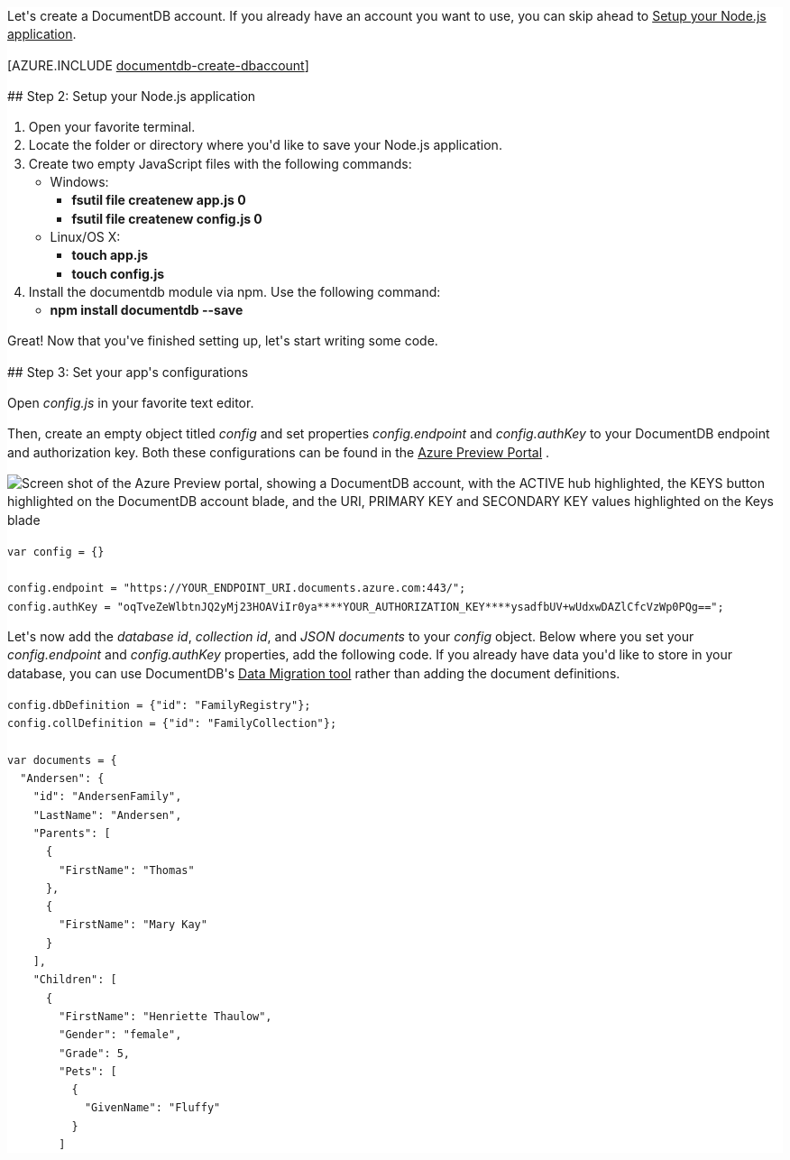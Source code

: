Let's create a DocumentDB account. If you already have an account you want to use, you can skip ahead to [Setup your Node.js application](#SetupNode).



[AZURE.INCLUDE [documentdb-create-dbaccount](../../includes/documentdb-create-dbaccount.md)]


##<a id="SetupNode"></a> Step 2: Setup your Node.js application

1. Open your favorite terminal.
2. Locate the folder or directory where you'd like to save your Node.js application.
3. Create two empty JavaScript files with the following commands:
	- Windows:    
	    * **fsutil file createnew app.js 0**
        * **fsutil file createnew config.js 0**
	- Linux/OS X: 
	    * **touch app.js**
        * **touch config.js**
4. Install the documentdb module via npm. Use the following command:
    * **npm install documentdb --save**

Great! Now that you've finished setting up, let's start writing some code.

##<a id="Config"></a> Step 3: Set your app's configurations

Open *config.js* in your favorite text editor. 

Then, create an empty object titled *config* and set properties *config.endpoint* and *config.authKey* to your DocumentDB endpoint and authorization key. Both these configurations can be found in the [Azure Preview  Portal](https://portal.azure.com) .

![Screen shot of the Azure Preview portal, showing a DocumentDB account, with the ACTIVE hub highlighted, the KEYS button highlighted on the DocumentDB account blade, and the URI, PRIMARY KEY and SECONDARY KEY values highlighted on the Keys blade][keys]

    var config = {}

    config.endpoint = "https://YOUR_ENDPOINT_URI.documents.azure.com:443/";
    config.authKey = "oqTveZeWlbtnJQ2yMj23HOAViIr0ya****YOUR_AUTHORIZATION_KEY****ysadfbUV+wUdxwDAZlCfcVzWp0PQg==";

Let's now add the *database id*, *collection id*, and *JSON documents* to your *config* object. Below where you set your *config.endpoint* and *config.authKey* properties, add the following code. If you already have data you'd like to store in your database, you can use DocumentDB's [Data Migration  tool](documentdb-import-data.md)  rather than adding the document definitions.

    config.dbDefinition = {"id": "FamilyRegistry"};
    config.collDefinition = {"id": "FamilyCollection"};

    var documents = {
      "Andersen": {
        "id": "AndersenFamily",
        "LastName": "Andersen",
        "Parents": [
          {
            "FirstName": "Thomas"
          },
          {
            "FirstName": "Mary Kay"
          }
        ],
        "Children": [
          {
            "FirstName": "Henriette Thaulow",
            "Gender": "female",
            "Grade": 5,
            "Pets": [
              {
                "GivenName": "Fluffy"
              }
            ]

[doc-landing-page]: ../../services/documentdb/
[documentdb-create-account]: documentdb-create-account.md
[documentdb-manage]: documentdb-manage.md
[keys]: media/documentdb-get-started/keys.png